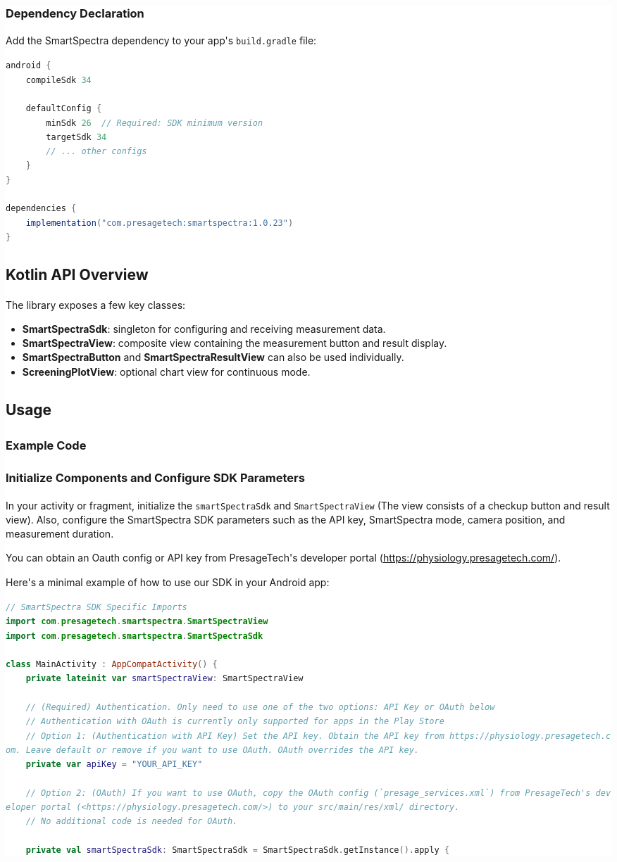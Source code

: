 ### Dependency Declaration

Add the SmartSpectra dependency to your app's `build.gradle` file:

```gradle
android {
    compileSdk 34
    
    defaultConfig {
        minSdk 26  // Required: SDK minimum version
        targetSdk 34
        // ... other configs
    }
}

dependencies {
    implementation("com.presagetech:smartspectra:1.0.23")
}
```

## Kotlin API Overview

The library exposes a few key classes:

- **SmartSpectraSdk**: singleton for configuring and receiving measurement data.
- **SmartSpectraView**: composite view containing the measurement button and result display.
- **SmartSpectraButton** and **SmartSpectraResultView** can also be used individually.
- **ScreeningPlotView**: optional chart view for continuous mode.

## Usage

### Example Code

### Initialize Components and Configure SDK Parameters

In your activity or fragment, initialize the `smartSpectraSdk` and `SmartSpectraView` (The view consists of a checkup button and result view). Also, configure the SmartSpectra SDK parameters such as the API key, SmartSpectra mode, camera position, and measurement duration.

You can obtain an Oauth config or API key from PresageTech's developer portal (<https://physiology.presagetech.com/>).

Here's a minimal example of how to use our SDK in your Android app:

```kotlin
// SmartSpectra SDK Specific Imports
import com.presagetech.smartspectra.SmartSpectraView
import com.presagetech.smartspectra.SmartSpectraSdk

class MainActivity : AppCompatActivity() {
    private lateinit var smartSpectraView: SmartSpectraView

    // (Required) Authentication. Only need to use one of the two options: API Key or OAuth below
    // Authentication with OAuth is currently only supported for apps in the Play Store
    // Option 1: (Authentication with API Key) Set the API key. Obtain the API key from https://physiology.presagetech.com. Leave default or remove if you want to use OAuth. OAuth overrides the API key.
    private var apiKey = "YOUR_API_KEY"

    // Option 2: (OAuth) If you want to use OAuth, copy the OAuth config (`presage_services.xml`) from PresageTech's developer portal (<https://physiology.presagetech.com/>) to your src/main/res/xml/ directory.
    // No additional code is needed for OAuth.

    private val smartSpectraSdk: SmartSpectraSdk = SmartSpectraSdk.getInstance().apply {
```